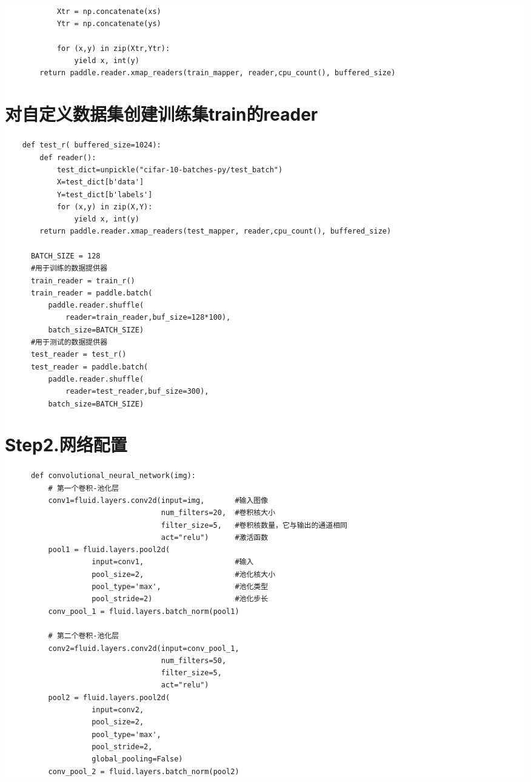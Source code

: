                 Xtr = np.concatenate(xs)
                Ytr = np.concatenate(ys)

                for (x,y) in zip(Xtr,Ytr):  
                    yield x, int(y) 
            return paddle.reader.xmap_readers(train_mapper, reader,cpu_count(), buffered_size)
            
# 对自定义数据集创建训练集train的reader

        def test_r( buffered_size=1024):
            def reader():
                test_dict=unpickle("cifar-10-batches-py/test_batch")
                X=test_dict[b'data']
                Y=test_dict[b'labels']
                for (x,y) in zip(X,Y):  
                    yield x, int(y) 
            return paddle.reader.xmap_readers(test_mapper, reader,cpu_count(), buffered_size)
            
          BATCH_SIZE = 128
          #用于训练的数据提供器
          train_reader = train_r()
          train_reader = paddle.batch(
              paddle.reader.shuffle(
                  reader=train_reader,buf_size=128*100),
              batch_size=BATCH_SIZE)
          #用于测试的数据提供器
          test_reader = test_r()
          test_reader = paddle.batch(
              paddle.reader.shuffle(
                  reader=test_reader,buf_size=300),
              batch_size=BATCH_SIZE)
         
         
# **Step2.网络配置**

          def convolutional_neural_network(img):
              # 第一个卷积-池化层
              conv1=fluid.layers.conv2d(input=img,       #输入图像
                                        num_filters=20,  #卷积核大小
                                        filter_size=5,   #卷积核数量，它与输出的通道相同
                                        act="relu")      #激活函数
              pool1 = fluid.layers.pool2d(
                        input=conv1,                     #输入
                        pool_size=2,                     #池化核大小
                        pool_type='max',                 #池化类型
                        pool_stride=2)                   #池化步长           
              conv_pool_1 = fluid.layers.batch_norm(pool1)

              # 第二个卷积-池化层
              conv2=fluid.layers.conv2d(input=conv_pool_1,
                                        num_filters=50,
                                        filter_size=5, 
                                        act="relu")
              pool2 = fluid.layers.pool2d(
                        input=conv2,
                        pool_size=2,
                        pool_type='max',
                        pool_stride=2,
                        global_pooling=False)
              conv_pool_2 = fluid.layers.batch_norm(pool2)
